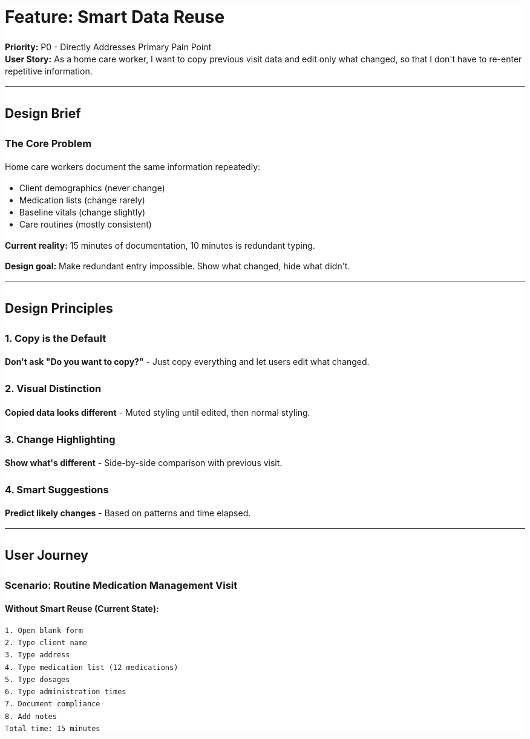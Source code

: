# Feature: Smart Data Reuse

**Priority:** P0 - Directly Addresses Primary Pain Point  
**User Story:** As a home care worker, I want to copy previous visit data and edit only what changed, so that I don't have to re-enter repetitive information.

---

## Design Brief

### The Core Problem

Home care workers document the same information repeatedly:

- Client demographics (never change)
- Medication lists (change rarely)
- Baseline vitals (change slightly)
- Care routines (mostly consistent)

**Current reality:** 15 minutes of documentation, 10 minutes is redundant typing.

**Design goal:** Make redundant entry impossible. Show what changed, hide what didn't.

---

## Design Principles

### 1. Copy is the Default

**Don't ask "Do you want to copy?"** - Just copy everything and let users edit what changed.

### 2. Visual Distinction

**Copied data looks different** - Muted styling until edited, then normal styling.

### 3. Change Highlighting

**Show what's different** - Side-by-side comparison with previous visit.

### 4. Smart Suggestions

**Predict likely changes** - Based on patterns and time elapsed.

---

## User Journey

### Scenario: Routine Medication Management Visit

**Without Smart Reuse (Current State):**

```
1. Open blank form
2. Type client name
3. Type address
4. Type medication list (12 medications)
5. Type dosages
6. Type administration times
7. Document compliance
8. Add notes
Total time: 15 minutes
```
